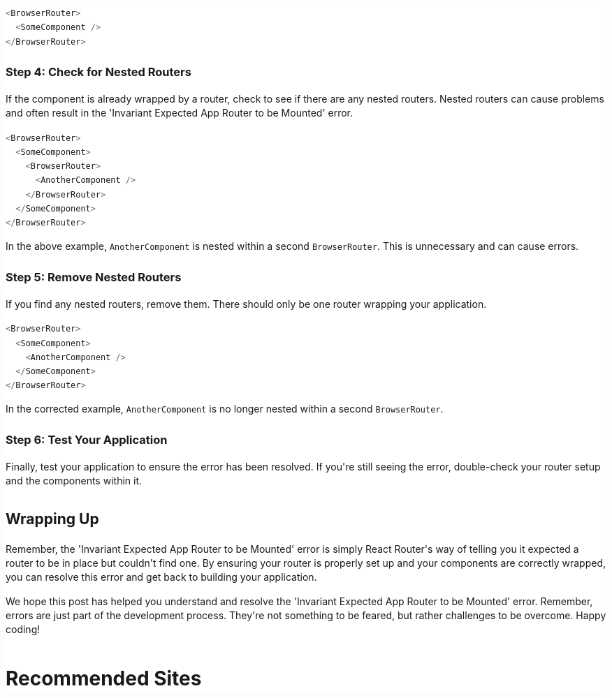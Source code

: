 ```javascript
<BrowserRouter>
  <SomeComponent />
</BrowserRouter>
```

### Step 4: Check for Nested Routers

If the component is already wrapped by a router, check to see if there are any nested routers. Nested routers can cause problems and often result in the 'Invariant Expected App Router to be Mounted' error.

```javascript
<BrowserRouter>
  <SomeComponent>
    <BrowserRouter>
      <AnotherComponent />
    </BrowserRouter>
  </SomeComponent>
</BrowserRouter>
```

In the above example, `AnotherComponent` is nested within a second `BrowserRouter`. This is unnecessary and can cause errors.

### Step 5: Remove Nested Routers

If you find any nested routers, remove them. There should only be one router wrapping your application.

```javascript
<BrowserRouter>
  <SomeComponent>
    <AnotherComponent />
  </SomeComponent>
</BrowserRouter>
```

In the corrected example, `AnotherComponent` is no longer nested within a second `BrowserRouter`.

### Step 6: Test Your Application

Finally, test your application to ensure the error has been resolved. If you're still seeing the error, double-check your router setup and the components within it.

## Wrapping Up

Remember, the 'Invariant Expected App Router to be Mounted' error is simply React Router's way of telling you it expected a router to be in place but couldn't find one. By ensuring your router is properly set up and your components are correctly wrapped, you can resolve this error and get back to building your application.

We hope this post has helped you understand and resolve the 'Invariant Expected App Router to be Mounted' error. Remember, errors are just part of the development process. They're not something to be feared, but rather challenges to be overcome. Happy coding!
# Recommended Sites

